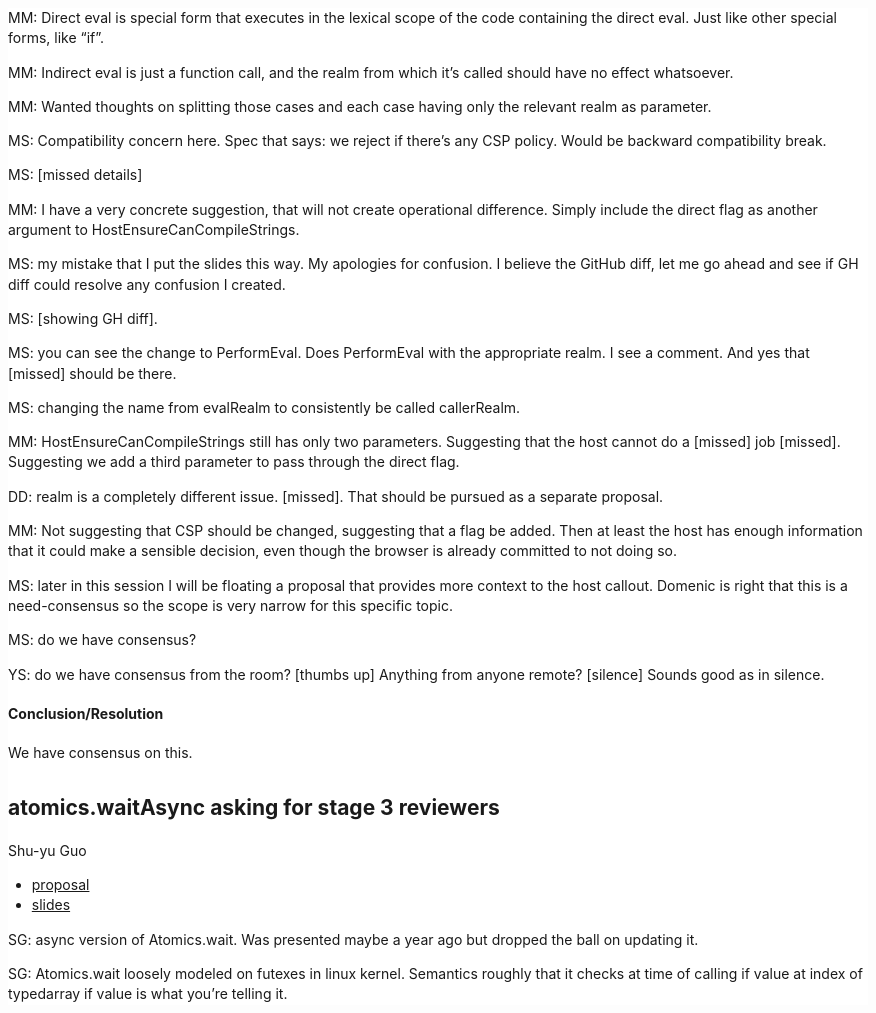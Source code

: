 MM: Direct eval is special form that executes in the lexical scope of the code containing the direct eval. Just like other special forms, like “if”.

MM: Indirect eval is just a function call, and the realm from which it’s called should have no effect whatsoever.

MM: Wanted thoughts on splitting those cases and each case having only the relevant realm as parameter.

MS: Compatibility concern here. Spec that says: we reject if there’s any CSP policy. Would be backward compatibility break.

MS: [missed details]

MM: I have a very concrete suggestion, that will not create operational difference. Simply include the direct flag as another argument to HostEnsureCanCompileStrings. 

MS: my mistake that I put the slides this way. My apologies for confusion. I believe the GitHub diff, let me go ahead and see if GH diff could resolve any confusion I created.

MS: [showing GH diff].

MS: you can see the change to PerformEval. Does PerformEval with the appropriate realm. I see a comment. And yes that [missed] should be there.

MS: changing the name from evalRealm to consistently be called callerRealm.

MM: HostEnsureCanCompileStrings still has only two parameters. Suggesting that the host cannot do a [missed] job [missed]. Suggesting we add a third parameter to pass through the direct flag.

DD: realm is a completely different issue. [missed]. That should be pursued as a separate proposal. 

MM: Not suggesting that CSP should be changed, suggesting that a flag be added. Then at least the host has enough information that it could make a sensible decision, even though the browser is already committed to not doing so.

MS: later in this session I will be floating a proposal that provides more context to the host callout. Domenic is right that this is a need-consensus so the scope is very narrow for this specific topic.

MS: do we have consensus?

YS: do we have consensus from the room? [thumbs up] Anything from anyone remote? [silence] Sounds good as in silence.

#### Conclusion/Resolution

We have consensus on this.
## atomics.waitAsync asking for stage 3 reviewers
Shu-yu Guo

- [proposal](https://tc39.github.io/proposal-atomics-wait-async/)
- [slides](https://docs.google.com/presentation/d/1L6cBV_r6RBA_n3NPeab9hSx86QVy3-DPeXg4Dy3yDx0/edit)

SG: async version of Atomics.wait. Was presented maybe a year ago but dropped the ball on updating it.

SG: Atomics.wait loosely modeled on futexes in linux kernel. Semantics roughly that it checks at time of calling if value at index of typedarray if value is what you’re telling it.
